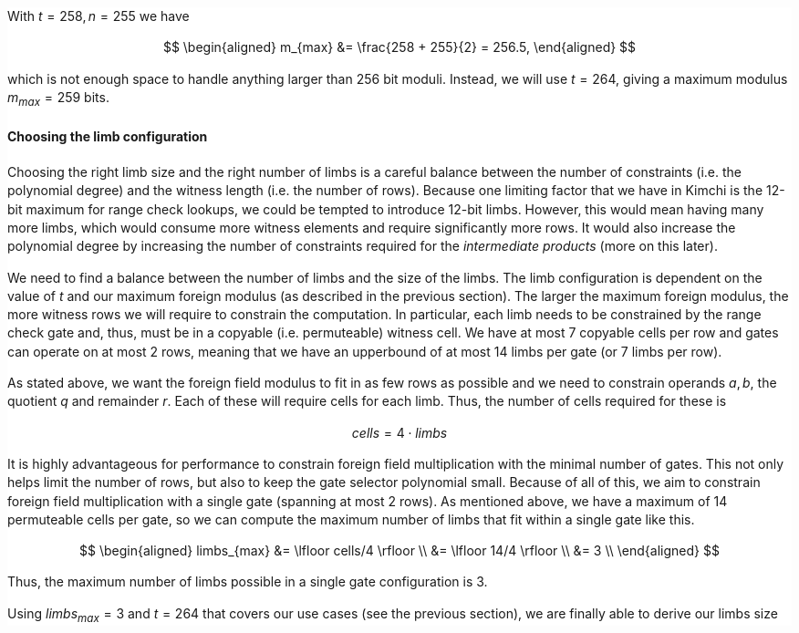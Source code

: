 With $t=258, n=255$ we have 

$$
\begin{aligned}
m_{max} &= \frac{258 + 255}{2} = 256.5,
\end{aligned}
$$

which is not enough space to handle anything larger than 256 bit moduli.  Instead, we will use $t=264$, giving a maximum modulus $m_{max} = 259$ bits.

#### Choosing the limb configuration

Choosing the right limb size and the right number of limbs is a careful balance between the number of constraints (i.e. the polynomial degree) and the witness length (i.e. the number of rows).  Because one limiting factor that we have in Kimchi is the 12-bit maximum for range check lookups, we could be tempted to introduce 12-bit limbs.  However, this would mean having many more limbs, which would consume more witness elements and require significantly more rows.  It would also increase the polynomial degree by increasing the number of constraints required for the *intermediate products* (more on this later).

We need to find a balance between the number of limbs and the size of the limbs.  The limb configuration is dependent on the value of $t$ and our maximum foreign modulus (as described in the previous section).  The larger the maximum foreign modulus, the more witness rows we will require to constrain the computation.  In particular, each limb needs to be constrained by the range check gate and, thus, must be in a copyable (i.e. permuteable) witness cell.  We have at most 7 copyable cells per row and gates can operate on at most 2 rows, meaning that we have an upperbound of at most 14 limbs per gate (or 7 limbs per row).

As stated above, we want the foreign field modulus to fit in as few rows as possible and we need to constrain operands $a, b$, the quotient $q$ and remainder $r$.  Each of these will require cells for each limb.  Thus, the number of cells required for these is

$$
cells = 4 \cdot limbs
$$

It is highly advantageous for performance to constrain foreign field multiplication with the minimal number of gates.  This not only helps limit the number of rows, but also to keep the gate selector polynomial small.  Because of all of this, we aim to constrain foreign field multiplication with a single gate (spanning at most $2$ rows).  As mentioned above, we have a maximum of 14 permuteable cells per gate, so we can compute the maximum number of limbs that fit within a single gate like this.

$$
\begin{aligned}
limbs_{max} &= \lfloor cells/4  \rfloor \\
      &= \lfloor 14/4 \rfloor \\
      &= 3 \\
\end{aligned}
$$

Thus, the maximum number of limbs possible in a single gate configuration is 3.

Using $limbs_{max}=3$ and $t=264$ that covers our use cases (see the previous section), we are finally able to derive our limbs size
